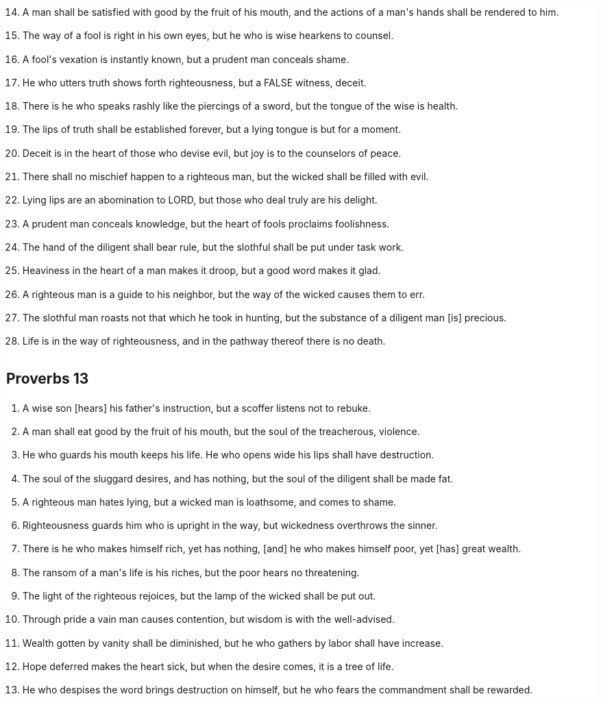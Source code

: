 14. A man shall be satisfied with good by the fruit of his mouth, and the actions of a man's hands shall be rendered to him.

15. The way of a fool is right in his own eyes, but he who is wise hearkens to counsel.

16. A fool's vexation is instantly known, but a prudent man conceals shame.

17. He who utters truth shows forth righteousness, but a FALSE witness, deceit.

18. There is he who speaks rashly like the piercings of a sword, but the tongue of the wise is health.

19. The lips of truth shall be established forever, but a lying tongue is but for a moment.

20. Deceit is in the heart of those who devise evil, but joy is to the counselors of peace.

21. There shall no mischief happen to a righteous man, but the wicked shall be filled with evil.

22. Lying lips are an abomination to LORD, but those who deal truly are his delight.

23. A prudent man conceals knowledge, but the heart of fools proclaims foolishness.

24. The hand of the diligent shall bear rule, but the slothful shall be put under task work.

25. Heaviness in the heart of a man makes it droop, but a good word makes it glad.

26. A righteous man is a guide to his neighbor, but the way of the wicked causes them to err.

27. The slothful man roasts not that which he took in hunting, but the substance of a diligent man [is] precious.

28. Life is in the way of righteousness, and in the pathway thereof there is no death.

## Proverbs 13

1. A wise son [hears] his father's instruction, but a scoffer listens not to rebuke.

2. A man shall eat good by the fruit of his mouth, but the soul of the treacherous, violence.

3. He who guards his mouth keeps his life. He who opens wide his lips shall have destruction.

4. The soul of the sluggard desires, and has nothing, but the soul of the diligent shall be made fat.

5. A righteous man hates lying, but a wicked man is loathsome, and comes to shame.

6. Righteousness guards him who is upright in the way, but wickedness overthrows the sinner.

7. There is he who makes himself rich, yet has nothing, [and] he who makes himself poor, yet [has] great wealth.

8. The ransom of a man's life is his riches, but the poor hears no threatening.

9. The light of the righteous rejoices, but the lamp of the wicked shall be put out.

10. Through pride a vain man causes contention, but wisdom is with the well-advised.

11. Wealth gotten by vanity shall be diminished, but he who gathers by labor shall have increase.

12. Hope deferred makes the heart sick, but when the desire comes, it is a tree of life.

13. He who despises the word brings destruction on himself, but he who fears the commandment shall be rewarded.
